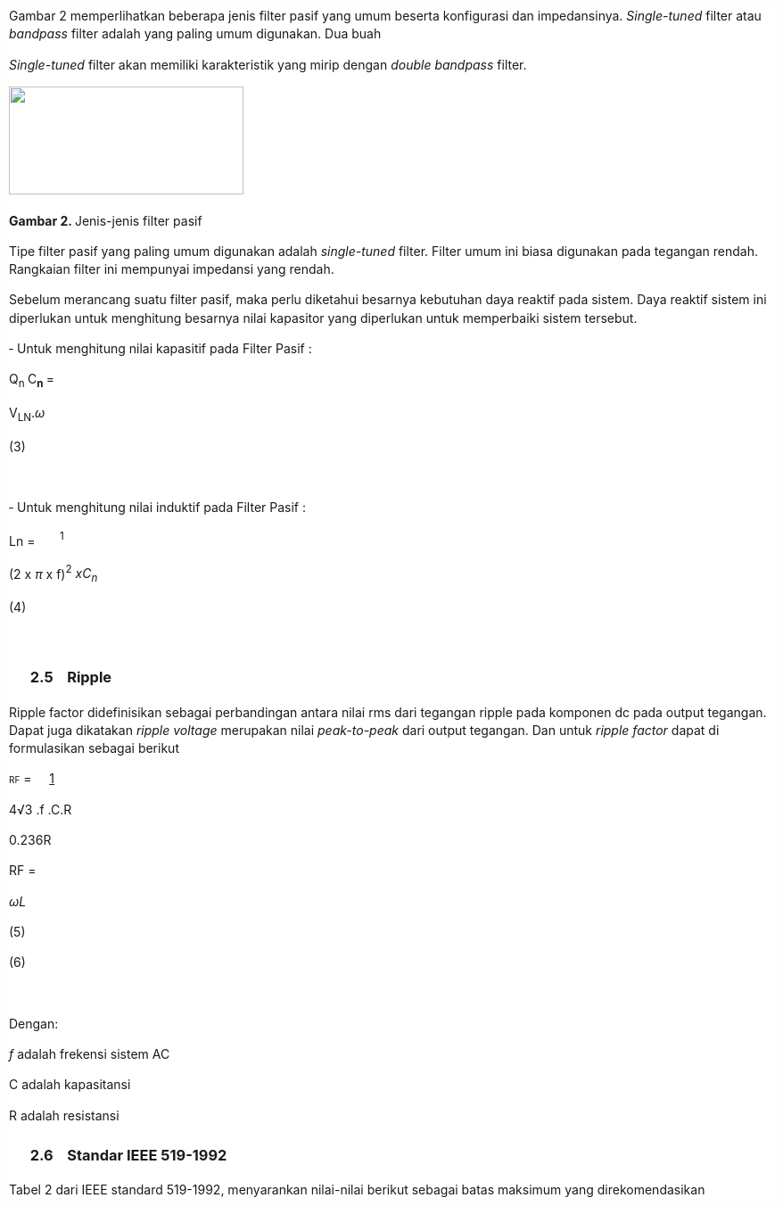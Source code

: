 <p><span class="font13">Gambar 2 memperlihatkan beberapa jenis filter pasif yang umum beserta konfigurasi dan impedansinya. </span><span class="font13" style="font-style:italic;">Single-tuned</span><span class="font13"> filter atau </span><span class="font13" style="font-style:italic;">bandpass</span><span class="font13"> filter adalah yang paling umum digunakan. Dua buah</span></p>
<p><span class="font13" style="font-style:italic;">Single-tuned</span><span class="font13"> filter akan memiliki karakteristik yang mirip dengan </span><span class="font13" style="font-style:italic;">double bandpass</span><span class="font13"> filter.</span></p><img src="https://jurnal.harianregional.com/media/1602-2.jpg" alt="" style="width:197pt;height:91pt;">
<p><span class="font12" style="font-weight:bold;">Gambar 2. </span><span class="font12">Jenis-jenis filter pasif</span></p>
<p><span class="font13">Tipe filter pasif yang paling umum digunakan adalah </span><span class="font13" style="font-style:italic;">single-tuned</span><span class="font13"> filter. Filter umum ini biasa digunakan pada tegangan rendah. Rangkaian filter ini mempunyai impedansi yang rendah.</span></p>
<p><span class="font13">Sebelum merancang suatu filter pasif, maka perlu diketahui besarnya kebutuhan daya reaktif pada sistem. Daya reaktif sistem ini diperlukan untuk menghitung besarnya nilai kapasitor yang diperlukan untuk memperbaiki sistem tersebut.</span></p>
<p><span class="font6">‐ </span><span class="font13">Untuk menghitung nilai kapasitif pada Filter Pasif :</span></p>
<p><span class="font13">Q</span><span class="font9"><sub>n </sub></span><span class="font13">C</span><span class="font0" style="font-weight:bold;"><sub>n</sub> </span><span class="font13">=</span></p>
<p><span class="font13">V</span><span class="font9"><sub>LN</sub></span><span class="font13">.</span><span class="font3" style="font-style:italic;">ω</span></p>
<div>
<p><span class="font13">(3)</span></p>
</div><br clear="all">
<p><span class="font6">‐ </span><span class="font13">Untuk menghitung nilai induktif pada Filter Pasif :</span></p>
<p><span class="font13">L</span><span class="font8">n </span><span class="font13">= &nbsp;&nbsp;&nbsp;&nbsp;&nbsp;&nbsp;</span><span class="font16"><sup>1</sup></span></p>
<p><span class="font13">(2 x </span><span class="font3" style="font-style:italic;">π</span><span class="font13"> x f)</span><span class="font9"><sup>2</sup> </span><span class="font13" style="font-style:italic;">xC<sub>n</sub></span></p>
<div>
<p><span class="font13">(4)</span></p>
</div><br clear="all">
<ul style="list-style:none;"><li>
<h3><a name="bookmark22"></a><span class="font13" style="font-weight:bold;"><a name="bookmark23"></a>2.5 &nbsp;&nbsp;&nbsp;Ripple</span></h3></li></ul>
<p><span class="font13">Ripple factor didefinisikan sebagai perbandingan antara nilai rms dari tegangan ripple pada komponen dc pada output tegangan. Dapat juga dikatakan </span><span class="font13" style="font-style:italic;">ripple voltage</span><span class="font13"> merupakan nilai </span><span class="font13" style="font-style:italic;">peak-to-peak</span><span class="font13"> dari output tegangan. Dan untuk </span><span class="font13" style="font-style:italic;">ripple factor</span><span class="font13"> dapat di formulasikan sebagai berikut</span></p>
<p><span class="font11" style="font-variant:small-caps;">rf</span><span class="font13"> = &nbsp;&nbsp;&nbsp;&nbsp;</span><span class="font9" style="text-decoration:underline;">1</span></p>
<p><span class="font9">4√3 .f .C.R</span></p>
<p><span class="font12">0.236R</span></p>
<p><span class="font8">RF </span><span class="font13">=</span></p>
<p><span class="font3" style="font-style:italic;">ω</span><span class="font12" style="font-style:italic;">L</span></p>
<div>
<p><span class="font13">(5)</span></p>
<p><span class="font13">(6)</span></p>
</div><br clear="all">
<p><span class="font13">Dengan:</span></p>
<p><span class="font13" style="font-style:italic;">f</span><span class="font13"> adalah frekensi sistem AC</span></p>
<p><span class="font13">C adalah kapasitansi</span></p>
<p><span class="font13">R adalah resistansi</span></p>
<ul style="list-style:none;"><li>
<h3><a name="bookmark24"></a><span class="font13" style="font-weight:bold;"><a name="bookmark25"></a>2.6 &nbsp;&nbsp;&nbsp;Standar IEEE 519-1992</span></h3></li></ul>
<p><span class="font13">Tabel 2 dari IEEE standard 519-1992, menyarankan nilai-nilai berikut sebagai batas maksimum yang direkomendasikan</span></p>